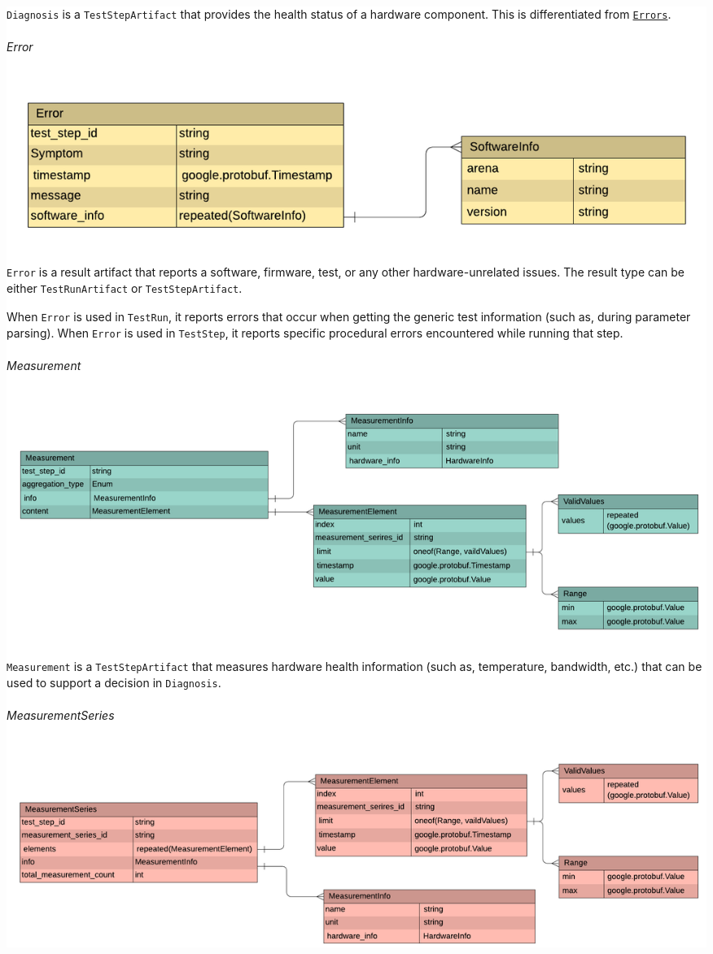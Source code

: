 `Diagnosis` is a `TestStepArtifact` that provides the health status of a hardware
component. This is differentiated from [`Errors`](#error).

###### Error

![error](error.png)

`Error` is a result artifact that reports a software, firmware, test, or any other
hardware-unrelated issues. The result type can be either `TestRunArtifact` or
`TestStepArtifact`.

When `Error` is used in `TestRun`, it reports errors that occur when getting the generic test
information (such as, during parameter parsing). When `Error` is used in `TestStep`, it reports
specific procedural errors encountered while running that step.

###### Measurement

![measurement](measurement.png)

`Measurement` is a `TestStepArtifact` that measures hardware health information
(such as, temperature, bandwidth, etc.) that can be used to support a decision in
`Diagnosis`.

###### MeasurementSeries

![measurement_series](measurement_series.png)
